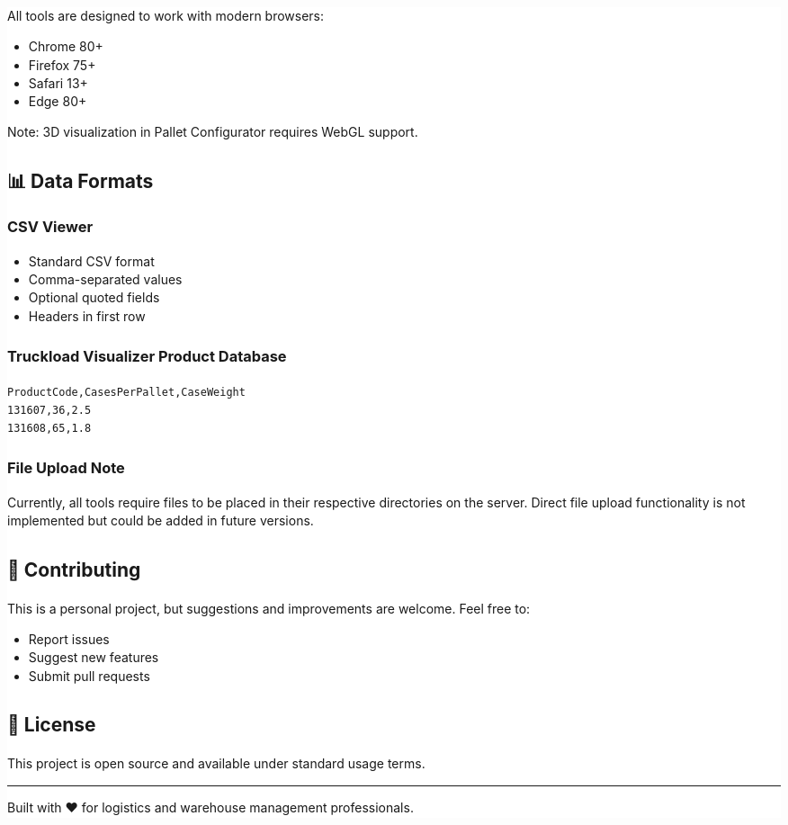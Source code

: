 All tools are designed to work with modern browsers:
- Chrome 80+
- Firefox 75+
- Safari 13+
- Edge 80+

Note: 3D visualization in Pallet Configurator requires WebGL support.

## 📊 Data Formats

### CSV Viewer
- Standard CSV format
- Comma-separated values
- Optional quoted fields
- Headers in first row

### Truckload Visualizer Product Database
```csv
ProductCode,CasesPerPallet,CaseWeight
131607,36,2.5
131608,65,1.8
```

### File Upload Note
Currently, all tools require files to be placed in their respective directories on the server. Direct file upload functionality is not implemented but could be added in future versions.

## 🤝 Contributing

This is a personal project, but suggestions and improvements are welcome. Feel free to:
- Report issues
- Suggest new features
- Submit pull requests

## 📝 License

This project is open source and available under standard usage terms.

---

Built with ❤️ for logistics and warehouse management professionals.